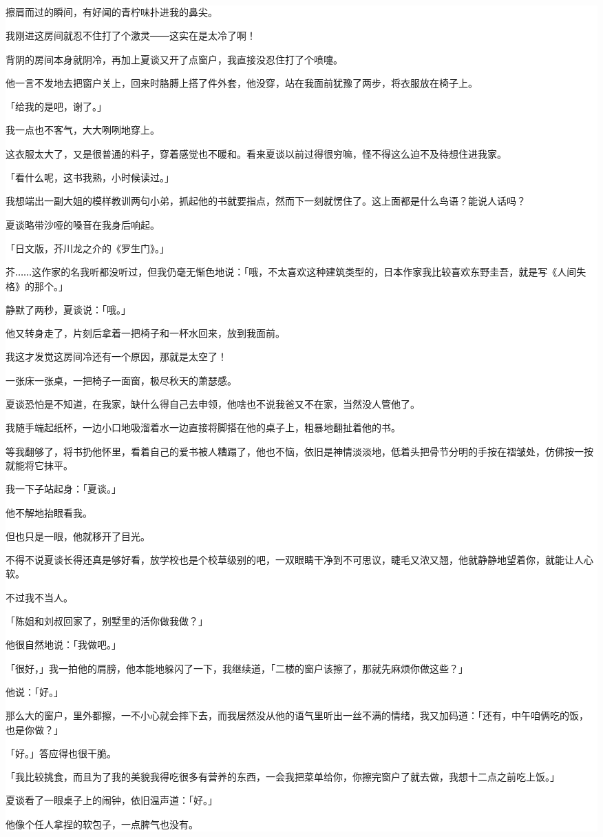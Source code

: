 擦肩而过的瞬间，有好闻的青柠味扑进我的鼻尖。

我刚进这房间就忍不住打了个激灵——这实在是太冷了啊！

背阴的房间本身就阴冷，再加上夏谈又开了点窗户，我直接没忍住打了个喷嚏。

他一言不发地去把窗户关上，回来时胳膊上搭了件外套，他没穿，站在我面前犹豫了两步，将衣服放在椅子上。

「给我的是吧，谢了。」

我一点也不客气，大大咧咧地穿上。

这衣服太大了，又是很普通的料子，穿着感觉也不暖和。看来夏谈以前过得很穷嘛，怪不得这么迫不及待想住进我家。

「看什么呢，这书我熟，小时候读过。」

我想端出一副大姐的模样教训两句小弟，抓起他的书就要指点，然而下一刻就愣住了。这上面都是什么鸟语？能说人话吗？

夏谈略带沙哑的嗓音在我身后响起。

「日文版，芥川龙之介的《罗生门》。」

芥……这作家的名我听都没听过，但我仍毫无惭色地说：「哦，不太喜欢这种建筑类型的，日本作家我比较喜欢东野圭吾，就是写《人间失格》的那个。」

静默了两秒，夏谈说：「哦。」

他又转身走了，片刻后拿着一把椅子和一杯水回来，放到我面前。

我这才发觉这房间冷还有一个原因，那就是太空了！

一张床一张桌，一把椅子一面窗，极尽秋天的萧瑟感。

夏谈恐怕是不知道，在我家，缺什么得自己去申领，他啥也不说我爸又不在家，当然没人管他了。

我随手端起纸杯，一边小口地吸溜着水一边直接将脚搭在他的桌子上，粗暴地翻扯着他的书。

等我翻够了，将书扔他怀里，看着自己的爱书被人糟蹋了，他也不恼，依旧是神情淡淡地，低着头把骨节分明的手按在褶皱处，仿佛按一按就能将它抹平。

我一下子站起身：「夏谈。」

他不解地抬眼看我。

但也只是一眼，他就移开了目光。

不得不说夏谈长得还真是够好看，放学校也是个校草级别的吧，一双眼睛干净到不可思议，睫毛又浓又翘，他就静静地望着你，就能让人心软。

不过我不当人。

「陈姐和刘叔回家了，别墅里的活你做我做？」

他很自然地说：「我做吧。」

「很好，」我一拍他的肩膀，他本能地躲闪了一下，我继续道，「二楼的窗户该擦了，那就先麻烦你做这些？」

他说：「好。」

那么大的窗户，里外都擦，一不小心就会摔下去，而我居然没从他的语气里听出一丝不满的情绪，我又加码道：「还有，中午咱俩吃的饭，也是你做？」

「好。」答应得也很干脆。

「我比较挑食，而且为了我的美貌我得吃很多有营养的东西，一会我把菜单给你，你擦完窗户了就去做，我想十二点之前吃上饭。」

夏谈看了一眼桌子上的闹钟，依旧温声道：「好。」

他像个任人拿捏的软包子，一点脾气也没有。
